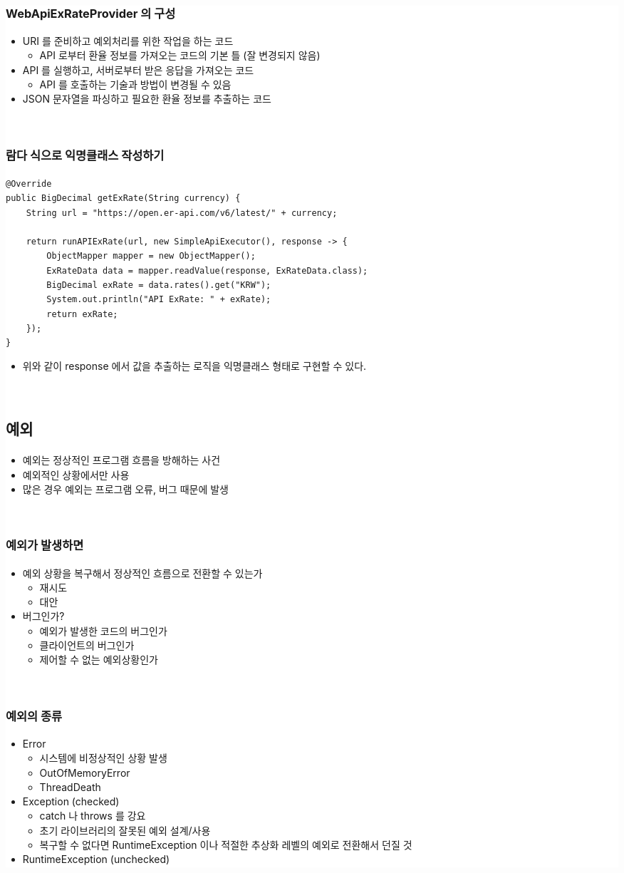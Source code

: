 ### WebApiExRateProvider 의 구성

- URI 를 준비하고 예외처리를 위한 작업을 하는 코드
  - API 로부터 환율 정보를 가져오는 코드의 기본 틀 (잘 변경되지 않음)
- API 를 실행하고, 서버로부터 받은 응답을 가져오는 코드
  - API 를 호출하는 기술과 방법이 변경될 수 있음
- JSON 문자열을 파싱하고 필요한 환율 정보를 추출하는 코드


<br />

### 람다 식으로 익명클래스 작성하기

```shell
@Override
public BigDecimal getExRate(String currency) {
    String url = "https://open.er-api.com/v6/latest/" + currency;

    return runAPIExRate(url, new SimpleApiExecutor(), response -> {
        ObjectMapper mapper = new ObjectMapper();
        ExRateData data = mapper.readValue(response, ExRateData.class);
        BigDecimal exRate = data.rates().get("KRW");
        System.out.println("API ExRate: " + exRate);
        return exRate;
    });
}
```
- 위와 같이 response 에서 값을 추출하는 로직을 익명클래스 형태로 구현할 수 있다.

<br />

## 예외

- 예외는 정상적인 프로그램 흐름을 방해하는 사건
- 예외적인 상황에서만 사용
- 많은 경우 예외는 프로그램 오류, 버그 때문에 발생

<br />

### 예외가 발생하면

- 예외 상황을 복구해서 정상적인 흐름으로 전환할 수 있는가
  - 재시도
  - 대안
- 버그인가?
  - 예외가 발생한 코드의 버그인가
  - 클라이언트의 버그인가
  - 제어할 수 없는 예외상황인가

<br />

### 예외의 종류

- Error
  - 시스템에 비정상적인 상황 발생
  - OutOfMemoryError
  - ThreadDeath
- Exception (checked)
  - catch 나 throws 를 강요
  - 초기 라이브러리의 잘못된 예외 설계/사용
  - 복구할 수 없다면 RuntimeException 이나 적절한 추상화 레벨의 예외로 전환해서 던질 것
- RuntimeException (unchecked)
